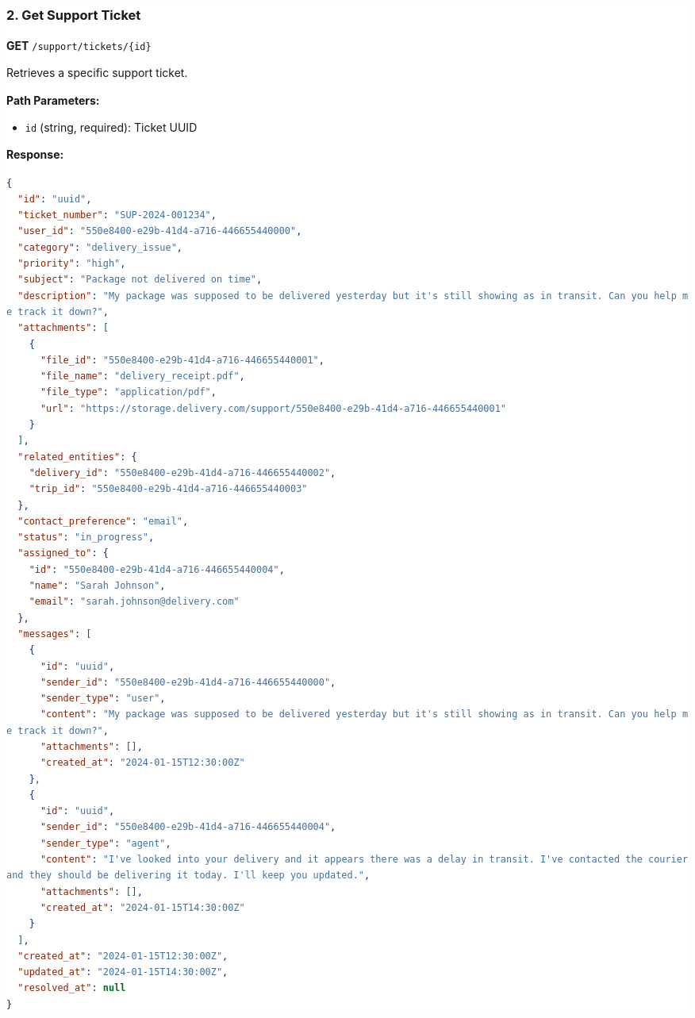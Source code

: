 ### 2. Get Support Ticket
**GET** `/support/tickets/{id}`

Retrieves a specific support ticket.

**Path Parameters:**
- `id` (string, required): Ticket UUID

**Response:**
```json
{
  "id": "uuid",
  "ticket_number": "SUP-2024-001234",
  "user_id": "550e8400-e29b-41d4-a716-446655440000",
  "category": "delivery_issue",
  "priority": "high",
  "subject": "Package not delivered on time",
  "description": "My package was supposed to be delivered yesterday but it's still showing as in transit. Can you help me track it down?",
  "attachments": [
    {
      "file_id": "550e8400-e29b-41d4-a716-446655440001",
      "file_name": "delivery_receipt.pdf",
      "file_type": "application/pdf",
      "url": "https://storage.delivery.com/support/550e8400-e29b-41d4-a716-446655440001"
    }
  ],
  "related_entities": {
    "delivery_id": "550e8400-e29b-41d4-a716-446655440002",
    "trip_id": "550e8400-e29b-41d4-a716-446655440003"
  },
  "contact_preference": "email",
  "status": "in_progress",
  "assigned_to": {
    "id": "550e8400-e29b-41d4-a716-446655440004",
    "name": "Sarah Johnson",
    "email": "sarah.johnson@delivery.com"
  },
  "messages": [
    {
      "id": "uuid",
      "sender_id": "550e8400-e29b-41d4-a716-446655440000",
      "sender_type": "user",
      "content": "My package was supposed to be delivered yesterday but it's still showing as in transit. Can you help me track it down?",
      "attachments": [],
      "created_at": "2024-01-15T12:30:00Z"
    },
    {
      "id": "uuid",
      "sender_id": "550e8400-e29b-41d4-a716-446655440004",
      "sender_type": "agent",
      "content": "I've looked into your delivery and it appears there was a delay in transit. I've contacted the courier and they should be delivering it today. I'll keep you updated.",
      "attachments": [],
      "created_at": "2024-01-15T14:30:00Z"
    }
  ],
  "created_at": "2024-01-15T12:30:00Z",
  "updated_at": "2024-01-15T14:30:00Z",
  "resolved_at": null
}
```
